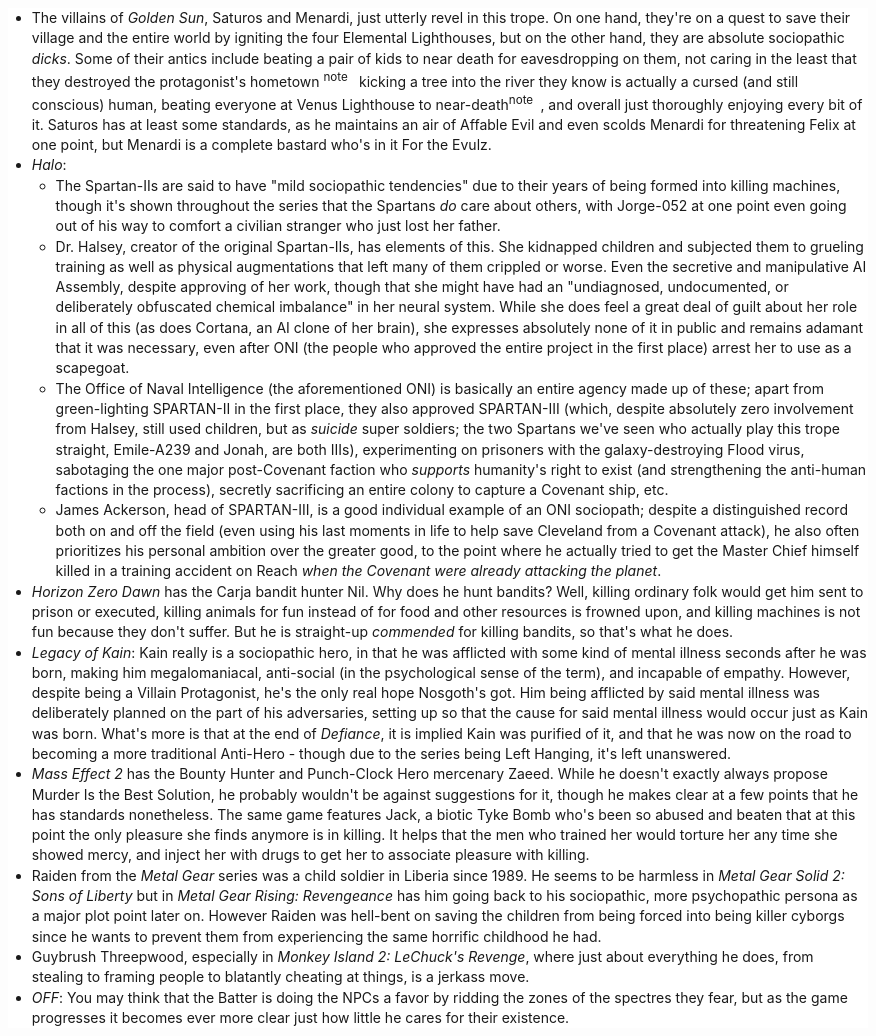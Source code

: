 -   The villains of _Golden Sun_, Saturos and Menardi, just utterly revel in this trope. On one hand, they're on a quest to save their village and the entire world by igniting the four Elemental Lighthouses, but on the other hand, they are absolute sociopathic _dicks_. Some of their antics include beating a pair of kids to near death for eavesdropping on them, not caring in the least that they destroyed the protagonist's hometown <sup>note&nbsp;</sup>  kicking a tree into the river they know is actually a cursed (and still conscious) human, beating everyone at Venus Lighthouse to near-death<sup>note&nbsp;</sup> , and overall just thoroughly enjoying every bit of it. Saturos has at least some standards, as he maintains an air of Affable Evil and even scolds Menardi for threatening Felix at one point, but Menardi is a complete bastard who's in it For the Evulz.
-   _Halo_:
    -   The Spartan-IIs are said to have "mild sociopathic tendencies" due to their years of being formed into killing machines, though it's shown throughout the series that the Spartans _do_ care about others, with Jorge-052 at one point even going out of his way to comfort a civilian stranger who just lost her father.
    -   Dr. Halsey, creator of the original Spartan-IIs, has elements of this. She kidnapped children and subjected them to grueling training as well as physical augmentations that left many of them crippled or worse. Even the secretive and manipulative AI Assembly, despite approving of her work, though that she might have had an "undiagnosed, undocumented, or deliberately obfuscated chemical imbalance" in her neural system. While she does feel a great deal of guilt about her role in all of this (as does Cortana, an AI clone of her brain), she expresses absolutely none of it in public and remains adamant that it was necessary, even after ONI (the people who approved the entire project in the first place) arrest her to use as a scapegoat.
    -   The Office of Naval Intelligence (the aforementioned ONI) is basically an entire agency made up of these; apart from green-lighting SPARTAN-II in the first place, they also approved SPARTAN-III (which, despite absolutely zero involvement from Halsey, still used children, but as _suicide_ super soldiers; the two Spartans we've seen who actually play this trope straight, Emile-A239 and Jonah, are both IIIs), experimenting on prisoners with the galaxy-destroying Flood virus, sabotaging the one major post-Covenant faction who _supports_ humanity's right to exist (and strengthening the anti-human factions in the process), secretly sacrificing an entire colony to capture a Covenant ship, etc.
    -   James Ackerson, head of SPARTAN-III, is a good individual example of an ONI sociopath; despite a distinguished record both on and off the field (even using his last moments in life to help save Cleveland from a Covenant attack), he also often prioritizes his personal ambition over the greater good, to the point where he actually tried to get the Master Chief himself killed in a training accident on Reach _when the Covenant were already attacking the planet_.
-   _Horizon Zero Dawn_ has the Carja bandit hunter Nil. Why does he hunt bandits? Well, killing ordinary folk would get him sent to prison or executed, killing animals for fun instead of for food and other resources is frowned upon, and killing machines is not fun because they don't suffer. But he is straight-up _commended_ for killing bandits, so that's what he does.
-   _Legacy of Kain_: Kain really is a sociopathic hero, in that he was afflicted with some kind of mental illness seconds after he was born, making him megalomaniacal, anti-social (in the psychological sense of the term), and incapable of empathy. However, despite being a Villain Protagonist, he's the only real hope Nosgoth's got. Him being afflicted by said mental illness was deliberately planned on the part of his adversaries, setting up so that the cause for said mental illness would occur just as Kain was born. What's more is that at the end of _Defiance_, it is implied Kain was purified of it, and that he was now on the road to becoming a more traditional Anti-Hero - though due to the series being Left Hanging, it's left unanswered.
-   _Mass Effect 2_ has the Bounty Hunter and Punch-Clock Hero mercenary Zaeed. While he doesn't exactly always propose Murder Is the Best Solution, he probably wouldn't be against suggestions for it, though he makes clear at a few points that he has standards nonetheless. The same game features Jack, a biotic Tyke Bomb who's been so abused and beaten that at this point the only pleasure she finds anymore is in killing. It helps that the men who trained her would torture her any time she showed mercy, and inject her with drugs to get her to associate pleasure with killing.
-   Raiden from the _Metal Gear_ series was a child soldier in Liberia since 1989. He seems to be harmless in _Metal Gear Solid 2: Sons of Liberty_ but in _Metal Gear Rising: Revengeance_ has him going back to his sociopathic, more psychopathic persona as a major plot point later on. However Raiden was hell-bent on saving the children from being forced into being killer cyborgs since he wants to prevent them from experiencing the same horrific childhood he had.
-   Guybrush Threepwood, especially in _Monkey Island 2: LeChuck's Revenge_, where just about everything he does, from stealing to framing people to blatantly cheating at things, is a jerkass move.
-   _OFF_: You may think that the Batter is doing the NPCs a favor by ridding the zones of the spectres they fear, but as the game progresses it becomes ever more clear just how little he cares for their existence.